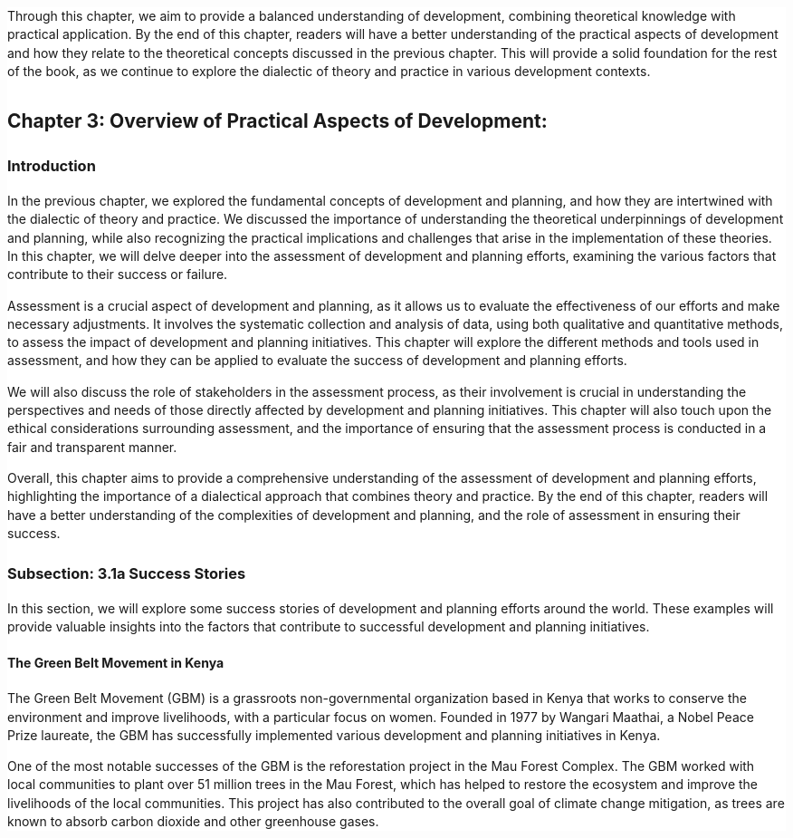 Through this chapter, we aim to provide a balanced understanding of development, combining theoretical knowledge with practical application. By the end of this chapter, readers will have a better understanding of the practical aspects of development and how they relate to the theoretical concepts discussed in the previous chapter. This will provide a solid foundation for the rest of the book, as we continue to explore the dialectic of theory and practice in various development contexts.


## Chapter 3: Overview of Practical Aspects of Development:




### Introduction

In the previous chapter, we explored the fundamental concepts of development and planning, and how they are intertwined with the dialectic of theory and practice. We discussed the importance of understanding the theoretical underpinnings of development and planning, while also recognizing the practical implications and challenges that arise in the implementation of these theories. In this chapter, we will delve deeper into the assessment of development and planning efforts, examining the various factors that contribute to their success or failure.

Assessment is a crucial aspect of development and planning, as it allows us to evaluate the effectiveness of our efforts and make necessary adjustments. It involves the systematic collection and analysis of data, using both qualitative and quantitative methods, to assess the impact of development and planning initiatives. This chapter will explore the different methods and tools used in assessment, and how they can be applied to evaluate the success of development and planning efforts.

We will also discuss the role of stakeholders in the assessment process, as their involvement is crucial in understanding the perspectives and needs of those directly affected by development and planning initiatives. This chapter will also touch upon the ethical considerations surrounding assessment, and the importance of ensuring that the assessment process is conducted in a fair and transparent manner.

Overall, this chapter aims to provide a comprehensive understanding of the assessment of development and planning efforts, highlighting the importance of a dialectical approach that combines theory and practice. By the end of this chapter, readers will have a better understanding of the complexities of development and planning, and the role of assessment in ensuring their success.




### Subsection: 3.1a Success Stories

In this section, we will explore some success stories of development and planning efforts around the world. These examples will provide valuable insights into the factors that contribute to successful development and planning initiatives.

#### The Green Belt Movement in Kenya

The Green Belt Movement (GBM) is a grassroots non-governmental organization based in Kenya that works to conserve the environment and improve livelihoods, with a particular focus on women. Founded in 1977 by Wangari Maathai, a Nobel Peace Prize laureate, the GBM has successfully implemented various development and planning initiatives in Kenya.

One of the most notable successes of the GBM is the reforestation project in the Mau Forest Complex. The GBM worked with local communities to plant over 51 million trees in the Mau Forest, which has helped to restore the ecosystem and improve the livelihoods of the local communities. This project has also contributed to the overall goal of climate change mitigation, as trees are known to absorb carbon dioxide and other greenhouse gases.
